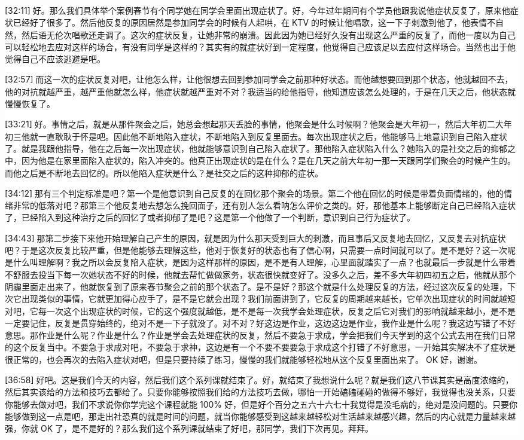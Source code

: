 [32:11] 好。那么我们具体举个案例春节有个同学她在同学会里面出现症状了。好，今年过年期间有个学员他跟我说他症状反复了，原来他症状已经好了很多了。然后他反复的原因居然是参加同学会的时候有人起哄，在 KTV 的时候让他唱歌，这一下子刺激到他了，他表情不自然，然后语无伦次唱歌还走调了。这次的症状反复，让她非常的崩溃。因此因为她已经好久没有出现这么严重的反复了，而他一度以为自己可以轻松地去应对这样的场合，有没有同学是这样的？其实有的就症状好到一定程度，他觉得自己应该足以去应付这样场合。当然也出于他觉得自己不应该逃避是吧。

[32:57] 而这一次的症状反复对吧，让他怎么样，让他很想去回到参加同学会之前那种好状态。而他越想要回到那个状态，他就越回不去，他的对抗就越严重，越严重他就怎么样，他症状就越严重对不对？我适当的给他指导，他知道应该怎么处理的，于是在几天之后，他状态就慢慢恢复了。

[33:21] 好。事情之后，就是从那件聚会之后，她总会想起那天丢脸的事情，他聚会是什么时候啊？他聚会是大年初一，然后大年初二大年初三他就一直耿耿于怀是吧。因此他不断地陷入症状，不断地陷入到反复里面去。每次出现症状之后，他能够马上地意识到自己陷入症状了。就是我跟他指导，他在之后每一次出现症状，他就能够意识到自己陷入症状了。那他陷入症状陷入什么？她陷入的是社交之后的抑郁之中，因为他是在家里面陷入症状的，陷入冲突的。他真正出现症状的是在什么？是在几天之前大年初一那一天跟同学们聚会的时候产生的。而他之后是不断地去回忆的。所以他陷入症状是什么？是社交之后的这种抑郁的症状。

[34:12] 那有三个判定标准是吧？第一个是他意识到自己反复的在回忆那个聚会的场景。第二个他在回忆的时候是带着负面情绪的，他的情绪非常的低落对吧？那第三个他反复地去想怎么挽回面子，还有别人怎么看呐怎么评价之类的。好，那他基本上能够断定自己已经陷入症状了，已经陷入到这种治疗之后的回忆了或者抑郁了是吧？这是第一个他做了一个判断，意识到自己行为症状了。

[34:43] 那第二步接下来他开始理解自己产生的原因，就是因为什么那天受到巨大的刺激，而且事后又反复地去回忆，又反复去对抗症状吧？于是这次反复比较严重，但是他能够去理解这些，他对于恢复好的状态也有了信心啊，只需要一点时间就可以了。是不是好？这一次呢是什么叫理解啊？我之所以会反复陷入症状，是因为这样那样的原因，是不是有人理解，心里面就踏实了一点？也就最后一步就是什么带着不舒服去投当下每一次她状态不好的时候，他就去帮忙做做家务，状态很快就变好了。没多久之后，差不多大年初四初五之后，他就从那个阴霾里面走出来了，他就恢复到了原来春节聚会之前的那个状态了。是不是好？那这个就是什么处理反复的方法，经过这次反复的处理，下次它出现类似的事情，它就更加得心应手了，是不是它就会出现？我们前面讲到了，它反复的周期越来越长，它单次出现症状的时间就越短对吧，它每一次这个出现症状的时候，它的这个强度就越低，是不是每一次我学会处理症状，反复之后它对我们的影响就越来越小，是不是一定要记住，反复是贯穿始终的，绝对不是一下子就没了。对不对？好这边是作业，这边这边是作业，我作业是什么呢？我这边写错了不好意思。那作业是什么呢？作业是什么？作业是学会去处理症状的反复，然后不要急于求成，学会把我们今天学到的这个公式去用在我们日常的这个反复当中。不要急于求成对吧，不要急于求神，这边是有一个不要不要要急于求成这个打错了不好意思，一开始其实解决不了症状是很正常的，也会再次的去陷入症状对吧，但是只要持续了练习，慢慢的我们就能够轻松地从这个反复里面出来了。 OK 好，谢谢。

[36:58] 好吧。这是我们今天的内容，然后我们这个系列课就结束了。好，就结束了我想说什么呢？就是我们这八节课其实是高度浓缩的，然后其实该给的方法和技巧去都给了。只要你能够按照我们给的方法技巧去做，哪怕一开始磕磕碰碰的做得不够好，我觉得也没关系，只要你能够去做对吧，我们不求说你你学完这个课程就能 100% 好，但是好个百分之五六十六七十我觉得是没毛病的，绝对是没问题的。只要你能够做到这一点是吧，那走出社恐真的就是时间的问题，就当你能够感受到这越来越轻松对生活越来越感兴趣，然后的内心就是力量越来越强，你就 OK 了，是不是好的？那么我们这个系列课就结束了好吧，那同学，我们下次再见。拜拜。

